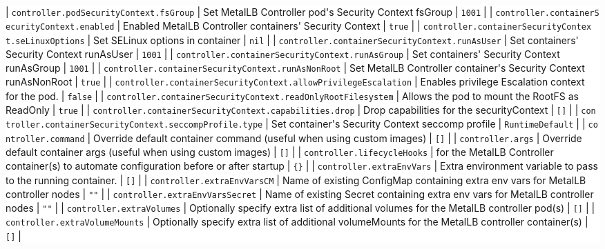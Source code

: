 | `controller.podSecurityContext.fsGroup`                        | Set MetalLB Controller pod's Security Context fsGroup                                                                                                                                                                            | `1001`                               |
| `controller.containerSecurityContext.enabled`                  | Enabled MetalLB Controller containers' Security Context                                                                                                                                                                          | `true`                               |
| `controller.containerSecurityContext.seLinuxOptions`           | Set SELinux options in container                                                                                                                                                                                                 | `nil`                                |
| `controller.containerSecurityContext.runAsUser`                | Set containers' Security Context runAsUser                                                                                                                                                                                       | `1001`                               |
| `controller.containerSecurityContext.runAsGroup`               | Set containers' Security Context runAsGroup                                                                                                                                                                                      | `1001`                               |
| `controller.containerSecurityContext.runAsNonRoot`             | Set MetalLB Controller container's Security Context runAsNonRoot                                                                                                                                                                 | `true`                               |
| `controller.containerSecurityContext.allowPrivilegeEscalation` | Enables privilege Escalation context for the pod.                                                                                                                                                                                | `false`                              |
| `controller.containerSecurityContext.readOnlyRootFilesystem`   | Allows the pod to mount the RootFS as ReadOnly                                                                                                                                                                                   | `true`                               |
| `controller.containerSecurityContext.capabilities.drop`        | Drop capabilities for the securityContext                                                                                                                                                                                        | `[]`                                 |
| `controller.containerSecurityContext.seccompProfile.type`      | Set container's Security Context seccomp profile                                                                                                                                                                                 | `RuntimeDefault`                     |
| `controller.command`                                           | Override default container command (useful when using custom images)                                                                                                                                                             | `[]`                                 |
| `controller.args`                                              | Override default container args (useful when using custom images)                                                                                                                                                                | `[]`                                 |
| `controller.lifecycleHooks`                                    | for the MetalLB Controller container(s) to automate configuration before or after startup                                                                                                                                        | `{}`                                 |
| `controller.extraEnvVars`                                      | Extra environment variable to pass to the running container.                                                                                                                                                                     | `[]`                                 |
| `controller.extraEnvVarsCM`                                    | Name of existing ConfigMap containing extra env vars for MetalLB controller nodes                                                                                                                                                | `""`                                 |
| `controller.extraEnvVarsSecret`                                | Name of existing Secret containing extra env vars for MetalLB controller nodes                                                                                                                                                   | `""`                                 |
| `controller.extraVolumes`                                      | Optionally specify extra list of additional volumes for the MetalLB controller pod(s)                                                                                                                                            | `[]`                                 |
| `controller.extraVolumeMounts`                                 | Optionally specify extra list of additional volumeMounts for the MetalLB controller container(s)                                                                                                                                 | `[]`                                 |